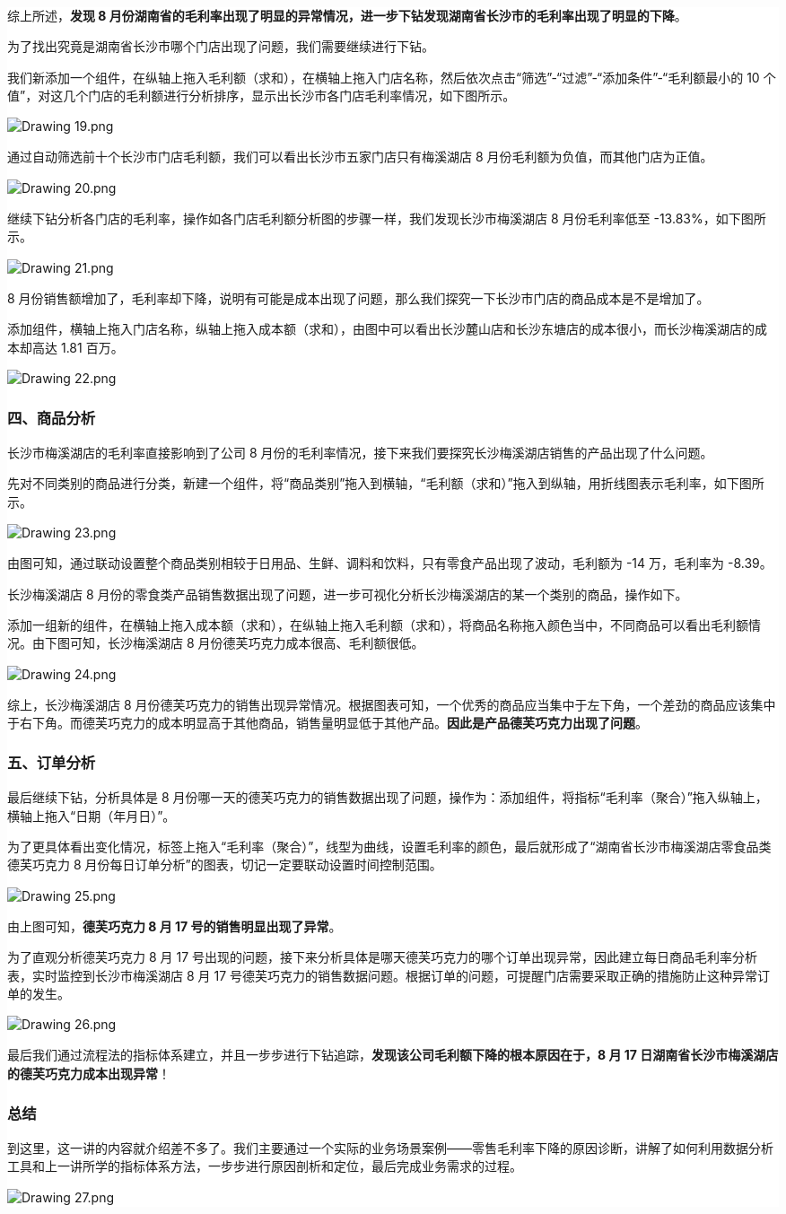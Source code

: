 <p data-nodeid="40791">综上所述，<strong data-nodeid="40969">发现 8 月份湖南省的毛利率出现了明显的异常情况，进一步下钻发现湖南省长沙市的毛利率出现了明显的下降</strong>。</p>
<p data-nodeid="40792">为了找出究竟是湖南省长沙市哪个门店出现了问题，我们需要继续进行下钻。</p>
<p data-nodeid="40793">我们新添加一个组件，在纵轴上拖入毛利额（求和），在横轴上拖入门店名称，然后依次点击“筛选”-“过滤”-“添加条件”-“毛利额最小的 10 个值”，对这几个门店的毛利额进行分析排序，显示出长沙市各门店毛利率情况，如下图所示。</p>
<p data-nodeid="64589" class=""><img src="https://s0.lgstatic.com/i/image/M00/78/7C/CgqCHl_KAtGAIvejAAVIZRc8wzU111.png" alt="Drawing 19.png" data-nodeid="64592"></p>

<p data-nodeid="40795">通过自动筛选前十个长沙市门店毛利额，我们可以看出长沙市五家门店只有梅溪湖店 8 月份毛利额为负值，而其他门店为正值。</p>
<p data-nodeid="65215" class=""><img src="https://s0.lgstatic.com/i/image/M00/78/71/Ciqc1F_KAtiAZYU3AADkAU3Uxls631.png" alt="Drawing 20.png" data-nodeid="65218"></p>

<p data-nodeid="40797">继续下钻分析各门店的毛利率，操作如各门店毛利额分析图的步骤一样，我们发现长沙市梅溪湖店 8 月份毛利率低至 -13.83%，如下图所示。</p>
<p data-nodeid="65841" class=""><img src="https://s0.lgstatic.com/i/image/M00/78/7D/CgqCHl_KAt6ASLrNAADaGWj-FXI675.png" alt="Drawing 21.png" data-nodeid="65844"></p>

<p data-nodeid="40799">8 月份销售额增加了，毛利率却下降，说明有可能是成本出现了问题，那么我们探究一下长沙市门店的商品成本是不是增加了。</p>
<p data-nodeid="40800">添加组件，横轴上拖入门店名称，纵轴上拖入成本额（求和），由图中可以看出长沙麓山店和长沙东塘店的成本很小，而长沙梅溪湖店的成本却高达 1.81 百万。</p>
<p data-nodeid="66467" class=""><img src="https://s0.lgstatic.com/i/image/M00/78/7D/CgqCHl_KAuWAXG_-AABJdnSIjO8175.png" alt="Drawing 22.png" data-nodeid="66470"></p>

<h3 data-nodeid="40802">四、商品分析</h3>
<p data-nodeid="40803">长沙市梅溪湖店的毛利率直接影响到了公司 8 月份的毛利率情况，接下来我们要探究长沙梅溪湖店销售的产品出现了什么问题。</p>
<p data-nodeid="40804">先对不同类别的商品进行分类，新建一个组件，将“商品类别”拖入到横轴，“毛利额（求和）”拖入到纵轴，用折线图表示毛利率，如下图所示。</p>
<p data-nodeid="67093" class=""><img src="https://s0.lgstatic.com/i/image/M00/78/7D/CgqCHl_KAuyAaf6dAAFyTr8x84c508.png" alt="Drawing 23.png" data-nodeid="67096"></p>

<p data-nodeid="40806">由图可知，通过联动设置整个商品类别相较于日用品、生鲜、调料和饮料，只有零食产品出现了波动，毛利额为 -14 万，毛利率为 -8.39。</p>
<p data-nodeid="40807">长沙梅溪湖店 8 月份的零食类产品销售数据出现了问题，进一步可视化分析长沙梅溪湖店的某一个类别的商品，操作如下。</p>
<p data-nodeid="40808">添加一组新的组件，在横轴上拖入成本额（求和），在纵轴上拖入毛利额（求和），将商品名称拖入颜色当中，不同商品可以看出毛利额情况。由下图可知，长沙梅溪湖店 8 月份德芙巧克力成本很高、毛利额很低。</p>
<p data-nodeid="67719" class=""><img src="https://s0.lgstatic.com/i/image/M00/78/7D/CgqCHl_KAvKAfHp1AAL228rRyP8209.png" alt="Drawing 24.png" data-nodeid="67722"></p>

<p data-nodeid="40810">综上，长沙梅溪湖店 8 月份德芙巧克力的销售出现异常情况。根据图表可知，一个优秀的商品应当集中于左下角，一个差劲的商品应该集中于右下角。而德芙巧克力的成本明显高于其他商品，销售量明显低于其他产品。<strong data-nodeid="41005">因此是产品德芙巧克力出现了问题</strong>。</p>
<h3 data-nodeid="40811">五、订单分析</h3>
<p data-nodeid="40812">最后继续下钻，分析具体是 8 月份哪一天的德芙巧克力的销售数据出现了问题，操作为：添加组件，将指标“毛利率（聚合）”拖入纵轴上，横轴上拖入“日期（年月日）”。</p>
<p data-nodeid="40813">为了更具体看出变化情况，标签上拖入“毛利率（聚合）”，线型为曲线，设置毛利率的颜色，最后就形成了“湖南省长沙市梅溪湖店零食品类德芙巧克力 8 月份每日订单分析”的图表，切记一定要联动设置时间控制范围。</p>
<p data-nodeid="68345" class=""><img src="https://s0.lgstatic.com/i/image/M00/78/72/Ciqc1F_KAvqAULSCAAHeBKuSEL4857.png" alt="Drawing 25.png" data-nodeid="68348"></p>

<p data-nodeid="40815">由上图可知，<strong data-nodeid="41017">德芙巧克力 8 月 17 号的销售明显出现了异常</strong>。</p>
<p data-nodeid="40816">为了直观分析德芙巧克力 8 月 17 号出现的问题，接下来分析具体是哪天德芙巧克力的哪个订单出现异常，因此建立每日商品毛利率分析表，实时监控到长沙市梅溪湖店 8 月 17 号德芙巧克力的销售数据问题。根据订单的问题，可提醒门店需要采取正确的措施防止这种异常订单的发生。</p>
<p data-nodeid="68971" class=""><img src="https://s0.lgstatic.com/i/image/M00/78/72/Ciqc1F_KAwGAXpU9AAYCxLFiwic845.png" alt="Drawing 26.png" data-nodeid="68974"></p>

<p data-nodeid="40818">最后我们通过流程法的指标体系建立，并且一步步进行下钻追踪，<strong data-nodeid="41027">发现该公司毛利额下降的根本原因在于，8 月 17 日湖南省长沙市梅溪湖店的德芙巧克力成本出现异常</strong>！</p>
<h3 data-nodeid="40819">总结</h3>
<p data-nodeid="40820">到这里，这一讲的内容就介绍差不多了。我们主要通过一个实际的业务场景案例——零售毛利率下降的原因诊断，讲解了如何利用数据分析工具和上一讲所学的指标体系方法，一步步进行原因剖析和定位，最后完成业务需求的过程。</p>
<p data-nodeid="69597" class="te-preview-highlight"><img src="https://s0.lgstatic.com/i/image/M00/78/7E/CgqCHl_KBEmAK9yqAACnTRMCLpo269.png" alt="Drawing 27.png" data-nodeid="69600"></p>
